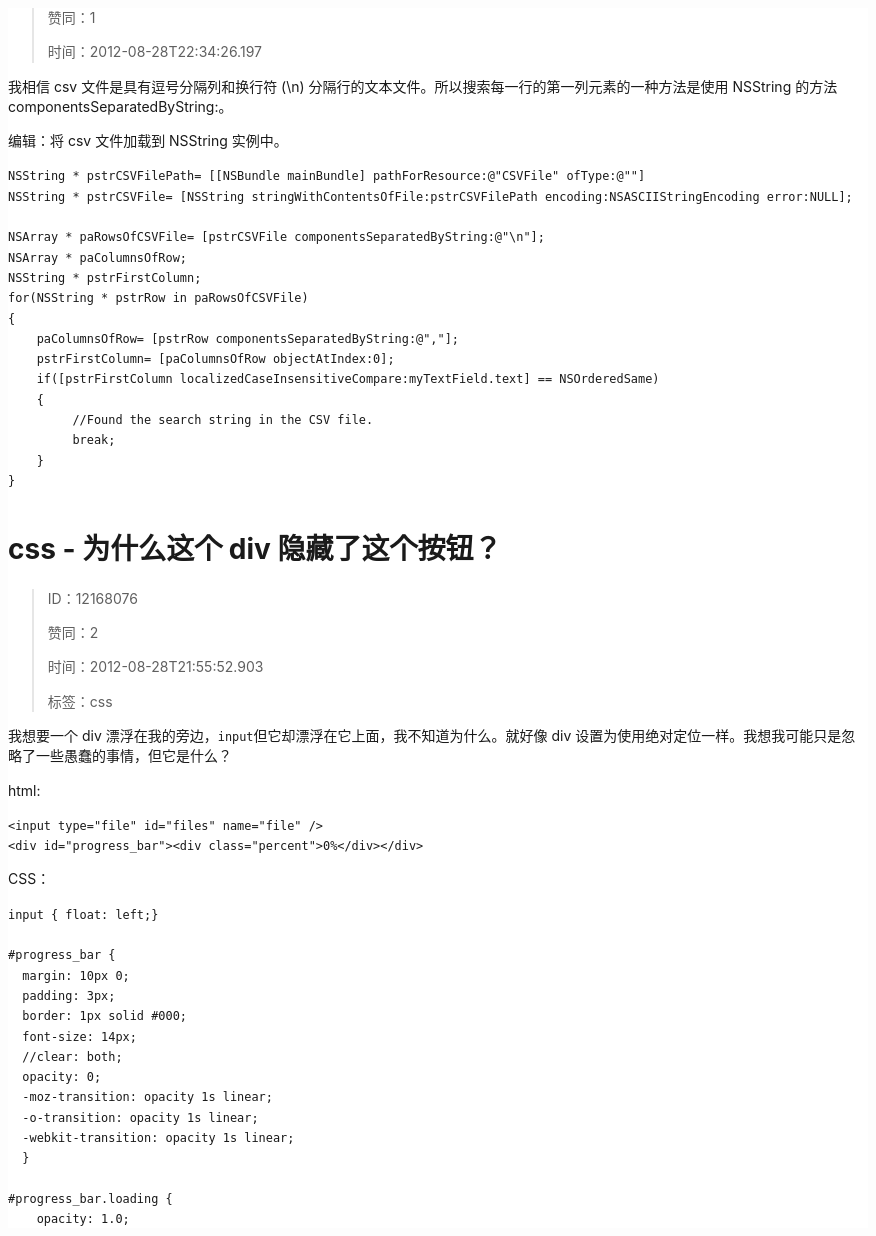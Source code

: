 > 赞同：1
> 
> 时间：2012-08-28T22:34:26.197

我相信 csv 文件是具有逗号分隔列和换行符 (\n) 分隔行的文本文件。所以搜索每一行的第一列元素的一种方法是使用 NSString 的方法 componentsSeparatedByString:。

编辑：将 csv 文件加载到 NSString 实例中。

```
NSString * pstrCSVFilePath= [[NSBundle mainBundle] pathForResource:@"CSVFile" ofType:@""]
NSString * pstrCSVFile= [NSString stringWithContentsOfFile:pstrCSVFilePath encoding:NSASCIIStringEncoding error:NULL];

NSArray * paRowsOfCSVFile= [pstrCSVFile componentsSeparatedByString:@"\n"];
NSArray * paColumnsOfRow;
NSString * pstrFirstColumn;
for(NSString * pstrRow in paRowsOfCSVFile)
{
    paColumnsOfRow= [pstrRow componentsSeparatedByString:@","];
    pstrFirstColumn= [paColumnsOfRow objectAtIndex:0];
    if([pstrFirstColumn localizedCaseInsensitiveCompare:myTextField.text] == NSOrderedSame)
    {
         //Found the search string in the CSV file. 
         break;
    }
} 
```

# css - 为什么这个 div 隐藏了这个按钮？

> ID：12168076
> 
> 赞同：2
> 
> 时间：2012-08-28T21:55:52.903
> 
> 标签：css

我想要一个 div 漂浮在我的旁边，`input`但它却漂浮在它上面，我不知道为什么。就好像 div 设置为使用绝对定位一样。我想我可能只是忽略了一些愚蠢的事情，但它是什么？

html:

```
<input type="file" id="files" name="file" />
<div id="progress_bar"><div class="percent">0%</div></div>​ 
```

CSS：

```
input { float: left;}

#progress_bar {
  margin: 10px 0;
  padding: 3px;
  border: 1px solid #000;
  font-size: 14px;
  //clear: both;
  opacity: 0;
  -moz-transition: opacity 1s linear;
  -o-transition: opacity 1s linear;
  -webkit-transition: opacity 1s linear;
  }

#progress_bar.loading {
    opacity: 1.0;
```